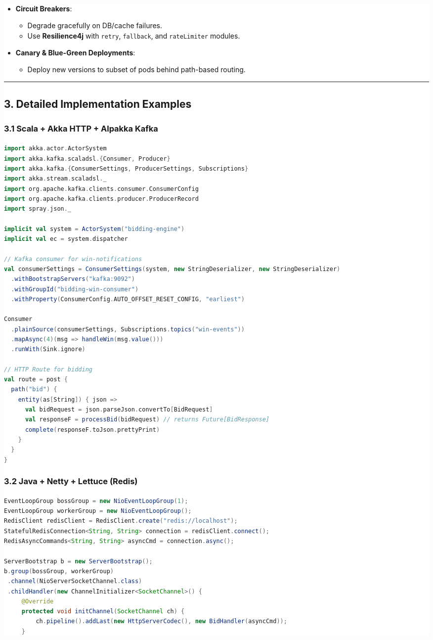 - **Circuit Breakers**:  
  - Degrade gracefully on DB/cache failures.  
  - Use **Resilience4j** with `retry`, `fallback`, and `rateLimiter` modules.

- **Canary & Blue-Green Deployments**:  
  - Deploy new versions to subset of pods behind path-based routing.

---

## 3. Detailed Implementation Examples

### 3.1 Scala + Akka HTTP + Alpakka Kafka

```scala
import akka.actor.ActorSystem
import akka.kafka.scaladsl.{Consumer, Producer}
import akka.kafka.{ConsumerSettings, ProducerSettings, Subscriptions}
import akka.stream.scaladsl._
import org.apache.kafka.clients.consumer.ConsumerConfig
import org.apache.kafka.clients.producer.ProducerRecord
import spray.json._

implicit val system = ActorSystem("bidding-engine")
implicit val ec = system.dispatcher

// Kafka consumer for win-notifications
val consumerSettings = ConsumerSettings(system, new StringDeserializer, new StringDeserializer)
  .withBootstrapServers("kafka:9092")
  .withGroupId("bidding-win-consumer")
  .withProperty(ConsumerConfig.AUTO_OFFSET_RESET_CONFIG, "earliest")

Consumer
  .plainSource(consumerSettings, Subscriptions.topics("win-events"))
  .mapAsync(4)(msg => handleWin(msg.value()))
  .runWith(Sink.ignore)

// HTTP Route for bidding
val route = post {
  path("bid") {
    entity(as[String]) { json =>
      val bidRequest = json.parseJson.convertTo[BidRequest]
      val responseF = processBid(bidRequest) // returns Future[BidResponse]
      complete(responseF.toJson.prettyPrint)
    }
  }
}
```

### 3.2 Java + Netty + Lettuce (Redis)

```java
EventLoopGroup bossGroup = new NioEventLoopGroup(1);
EventLoopGroup workerGroup = new NioEventLoopGroup();
RedisClient redisClient = RedisClient.create("redis://localhost");
StatefulRedisConnection<String, String> connection = redisClient.connect();
RedisAsyncCommands<String, String> asyncCmd = connection.async();

ServerBootstrap b = new ServerBootstrap();
b.group(bossGroup, workerGroup)
 .channel(NioServerSocketChannel.class)
 .childHandler(new ChannelInitializer<SocketChannel>() {
     @Override
     protected void initChannel(SocketChannel ch) {
         ch.pipeline().addLast(new HttpServerCodec(), new BidHandler(asyncCmd));
     }
```